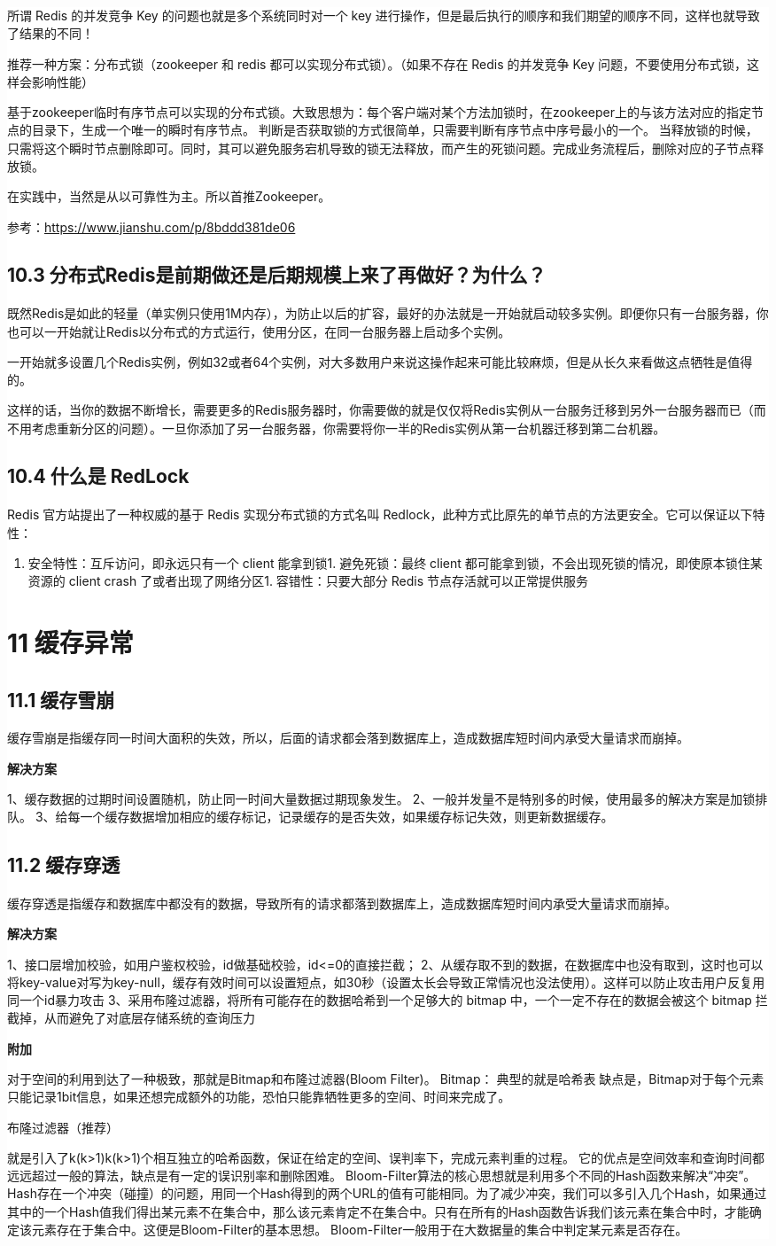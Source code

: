 所谓 Redis 的并发竞争 Key 的问题也就是多个系统同时对一个 key 进行操作，但是最后执行的顺序和我们期望的顺序不同，这样也就导致了结果的不同！

推荐一种方案：分布式锁（zookeeper 和 redis 都可以实现分布式锁）。（如果不存在 Redis 的并发竞争 Key 问题，不要使用分布式锁，这样会影响性能）

基于zookeeper临时有序节点可以实现的分布式锁。大致思想为：每个客户端对某个方法加锁时，在zookeeper上的与该方法对应的指定节点的目录下，生成一个唯一的瞬时有序节点。 判断是否获取锁的方式很简单，只需要判断有序节点中序号最小的一个。 当释放锁的时候，只需将这个瞬时节点删除即可。同时，其可以避免服务宕机导致的锁无法释放，而产生的死锁问题。完成业务流程后，删除对应的子节点释放锁。

在实践中，当然是从以可靠性为主。所以首推Zookeeper。

参考：https://www.jianshu.com/p/8bddd381de06

## 10.3 分布式Redis是前期做还是后期规模上来了再做好？为什么？

既然Redis是如此的轻量（单实例只使用1M内存），为防止以后的扩容，最好的办法就是一开始就启动较多实例。即便你只有一台服务器，你也可以一开始就让Redis以分布式的方式运行，使用分区，在同一台服务器上启动多个实例。

一开始就多设置几个Redis实例，例如32或者64个实例，对大多数用户来说这操作起来可能比较麻烦，但是从长久来看做这点牺牲是值得的。

这样的话，当你的数据不断增长，需要更多的Redis服务器时，你需要做的就是仅仅将Redis实例从一台服务迁移到另外一台服务器而已（而不用考虑重新分区的问题）。一旦你添加了另一台服务器，你需要将你一半的Redis实例从第一台机器迁移到第二台机器。

## 10.4 什么是 RedLock

Redis 官方站提出了一种权威的基于 Redis 实现分布式锁的方式名叫 Redlock，此种方式比原先的单节点的方法更安全。它可以保证以下特性：
1. 安全特性：互斥访问，即永远只有一个 client 能拿到锁1. 避免死锁：最终 client 都可能拿到锁，不会出现死锁的情况，即使原本锁住某资源的 client crash 了或者出现了网络分区1. 容错性：只要大部分 Redis 节点存活就可以正常提供服务
# 11 缓存异常

## 11.1 缓存雪崩

缓存雪崩是指缓存同一时间大面积的失效，所以，后面的请求都会落到数据库上，造成数据库短时间内承受大量请求而崩掉。

**解决方案**

1、缓存数据的过期时间设置随机，防止同一时间大量数据过期现象发生。 2、一般并发量不是特别多的时候，使用最多的解决方案是加锁排队。 3、给每一个缓存数据增加相应的缓存标记，记录缓存的是否失效，如果缓存标记失效，则更新数据缓存。

## 11.2 缓存穿透

缓存穿透是指缓存和数据库中都没有的数据，导致所有的请求都落到数据库上，造成数据库短时间内承受大量请求而崩掉。

**解决方案**

1、接口层增加校验，如用户鉴权校验，id做基础校验，id<=0的直接拦截； 2、从缓存取不到的数据，在数据库中也没有取到，这时也可以将key-value对写为key-null，缓存有效时间可以设置短点，如30秒（设置太长会导致正常情况也没法使用）。这样可以防止攻击用户反复用同一个id暴力攻击 3、采用布隆过滤器，将所有可能存在的数据哈希到一个足够大的 bitmap 中，一个一定不存在的数据会被这个 bitmap 拦截掉，从而避免了对底层存储系统的查询压力

**附加**

对于空间的利用到达了一种极致，那就是Bitmap和布隆过滤器(Bloom Filter)。 Bitmap： 典型的就是哈希表 缺点是，Bitmap对于每个元素只能记录1bit信息，如果还想完成额外的功能，恐怕只能靠牺牲更多的空间、时间来完成了。

布隆过滤器（推荐）

就是引入了k(k>1)k(k>1)个相互独立的哈希函数，保证在给定的空间、误判率下，完成元素判重的过程。 它的优点是空间效率和查询时间都远远超过一般的算法，缺点是有一定的误识别率和删除困难。 Bloom-Filter算法的核心思想就是利用多个不同的Hash函数来解决“冲突”。 Hash存在一个冲突（碰撞）的问题，用同一个Hash得到的两个URL的值有可能相同。为了减少冲突，我们可以多引入几个Hash，如果通过其中的一个Hash值我们得出某元素不在集合中，那么该元素肯定不在集合中。只有在所有的Hash函数告诉我们该元素在集合中时，才能确定该元素存在于集合中。这便是Bloom-Filter的基本思想。 Bloom-Filter一般用于在大数据量的集合中判定某元素是否存在。
